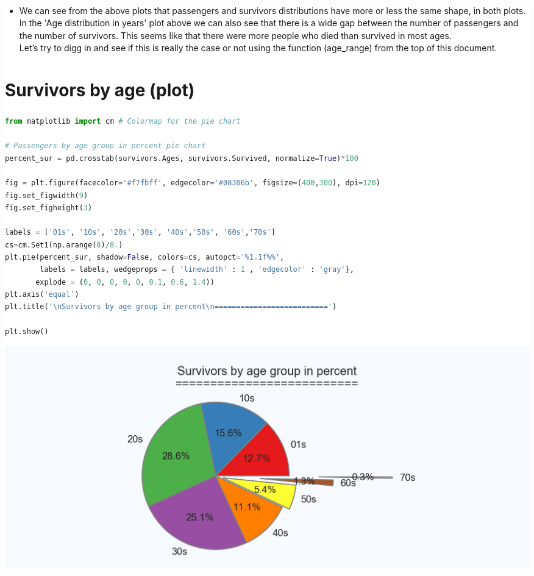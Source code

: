 
* We can see from the above plots that passengers and survivors distributions have more or less the same shape, in both plots. In the 'Age distribution in years' plot above we can also see that there is a wide gap between the number of passengers and the number of survivors. This seems like that there were more people who died than survived in most ages.<br />
Let’s try to digg in and see if this is really the case or not using the function (age_range) from the top of this document.

# Survivors by age (plot)


```python
from matplotlib import cm # Colormap for the pie chart

# Passengers by age group in percent pie chart
percent_sur = pd.crosstab(survivors.Ages, survivors.Survived, normalize=True)*100

fig = plt.figure(facecolor='#f7fbff', edgecolor='#08306b', figsize=(400,300), dpi=120)
fig.set_figwidth(9)
fig.set_figheight(3)

labels = ['01s', '10s', '20s','30s', '40s','50s', '60s','70s']
cs=cm.Set1(np.arange(8)/8.)
plt.pie(percent_sur, shadow=False, colors=cs, autopct='%1.1f%%', 
        labels = labels, wedgeprops = { 'linewidth' : 1 , 'edgecolor' : 'gray'},
       explode = (0, 0, 0, 0, 0, 0.1, 0.6, 1.4))
plt.axis('equal') 
plt.title('\nSurvivors by age group in percent\n==========================')

plt.show()
```


![png](output_66_0.png)
